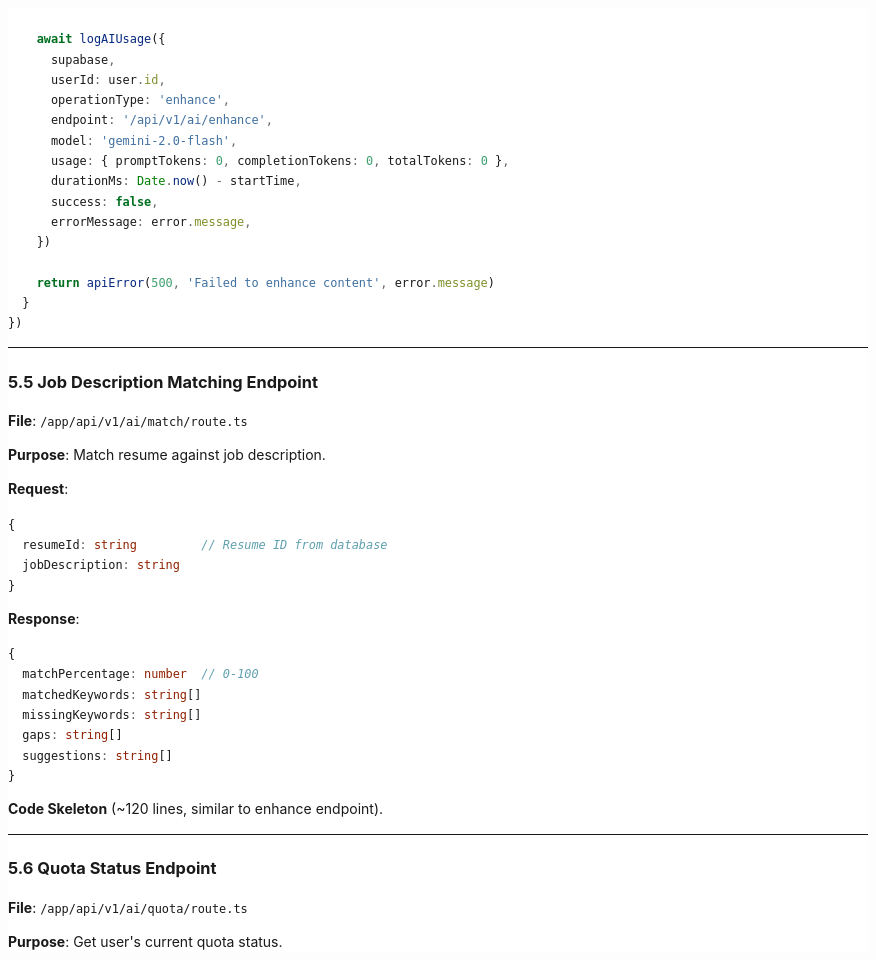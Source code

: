 ```typescript

    await logAIUsage({
      supabase,
      userId: user.id,
      operationType: 'enhance',
      endpoint: '/api/v1/ai/enhance',
      model: 'gemini-2.0-flash',
      usage: { promptTokens: 0, completionTokens: 0, totalTokens: 0 },
      durationMs: Date.now() - startTime,
      success: false,
      errorMessage: error.message,
    })

    return apiError(500, 'Failed to enhance content', error.message)
  }
})
```

---

### 5.5 Job Description Matching Endpoint

**File**: `/app/api/v1/ai/match/route.ts`

**Purpose**: Match resume against job description.

**Request**:
```typescript
{
  resumeId: string         // Resume ID from database
  jobDescription: string
}
```

**Response**:
```typescript
{
  matchPercentage: number  // 0-100
  matchedKeywords: string[]
  missingKeywords: string[]
  gaps: string[]
  suggestions: string[]
}
```

**Code Skeleton** (~120 lines, similar to enhance endpoint).

---

### 5.6 Quota Status Endpoint

**File**: `/app/api/v1/ai/quota/route.ts`

**Purpose**: Get user's current quota status.
